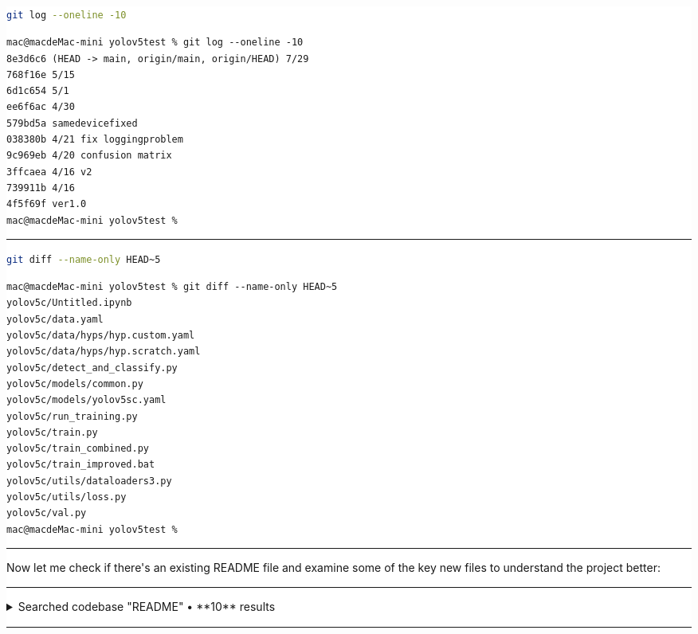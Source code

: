 
```bash
git log --oneline -10
```

```
mac@macdeMac-mini yolov5test % git log --oneline -10
8e3d6c6 (HEAD -> main, origin/main, origin/HEAD) 7/29
768f16e 5/15
6d1c654 5/1
ee6f6ac 4/30
579bd5a samedevicefixed
038380b 4/21 fix loggingproblem
9c969eb 4/20 confusion matrix
3ffcaea 4/16 v2
739911b 4/16
4f5f69f ver1.0
mac@macdeMac-mini yolov5test %
```

---

```bash
git diff --name-only HEAD~5
```

```
mac@macdeMac-mini yolov5test % git diff --name-only HEAD~5
yolov5c/Untitled.ipynb
yolov5c/data.yaml
yolov5c/data/hyps/hyp.custom.yaml
yolov5c/data/hyps/hyp.scratch.yaml
yolov5c/detect_and_classify.py
yolov5c/models/common.py
yolov5c/models/yolov5sc.yaml
yolov5c/run_training.py
yolov5c/train.py
yolov5c/train_combined.py
yolov5c/train_improved.bat
yolov5c/utils/dataloaders3.py
yolov5c/utils/loss.py
yolov5c/val.py
mac@macdeMac-mini yolov5test %
```

---

Now let me check if there's an existing README file and examine some of the key new files to understand the project better:


---

<details><summary>Searched codebase "README" • **10** results</summary></details>

---
